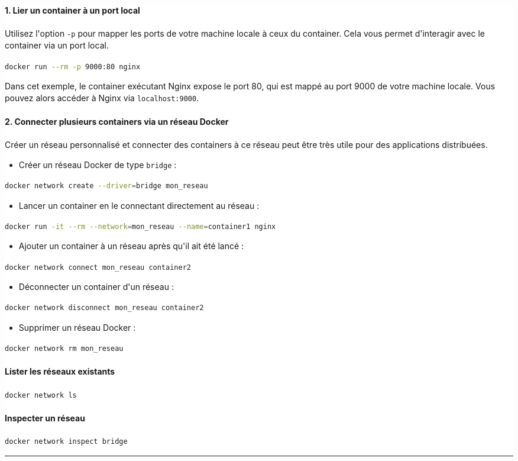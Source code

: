 #### 1. **Lier un container à un port local**

Utilisez l'option `-p` pour mapper les ports de votre machine locale à ceux du container. Cela vous permet d'interagir avec le container via un port local.

```bash
docker run --rm -p 9000:80 nginx
```

Dans cet exemple, le container exécutant Nginx expose le port 80, qui est mappé au port 9000 de votre machine locale. Vous pouvez alors accéder à Nginx via `localhost:9000`.

#### 2. **Connecter plusieurs containers via un réseau Docker**

Créer un réseau personnalisé et connecter des containers à ce réseau peut être très utile pour des applications distribuées.

- Créer un réseau Docker de type `bridge` :

```bash
docker network create --driver=bridge mon_reseau
```

- Lancer un container en le connectant directement au réseau :

```bash
docker run -it --rm --network=mon_reseau --name=container1 nginx
```

- Ajouter un container à un réseau après qu'il ait été lancé :

```bash
docker network connect mon_reseau container2
```

- Déconnecter un container d'un réseau :

```bash
docker network disconnect mon_reseau container2
```

- Supprimer un réseau Docker :

```bash
docker network rm mon_reseau
```

#### Lister les réseaux existants

```bash
docker network ls
```

#### Inspecter un réseau

```bash
docker network inspect bridge
```

---
